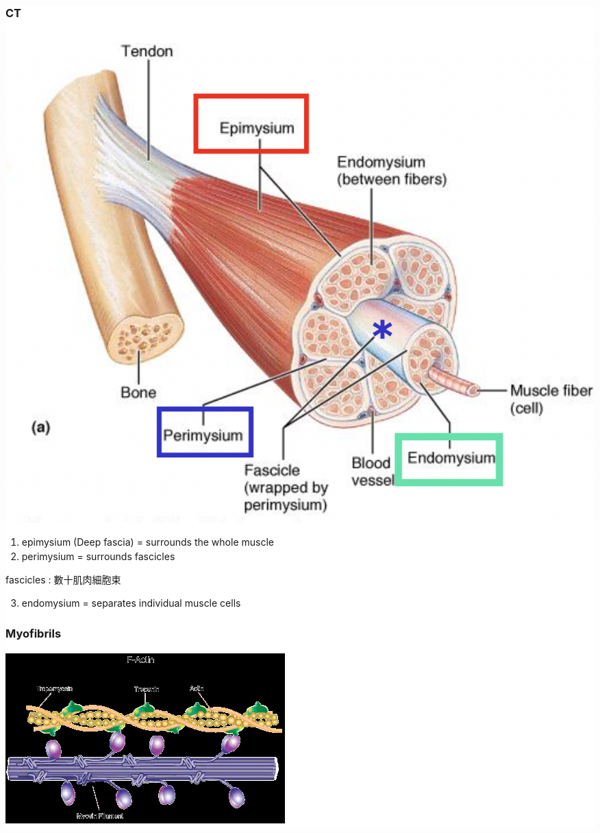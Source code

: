 ### CT
![](paste_src/2022-10-03-15-28-04.png)
1. epimysium (Deep fascia) = surrounds the whole muscle 
2. perimysium = surrounds fascicles

fascicles
: 數十肌肉細胞束

3. endomysium = separates individual muscle cells

### Myofibrils
![](paste_src/2022-10-14-18-14-38.png)